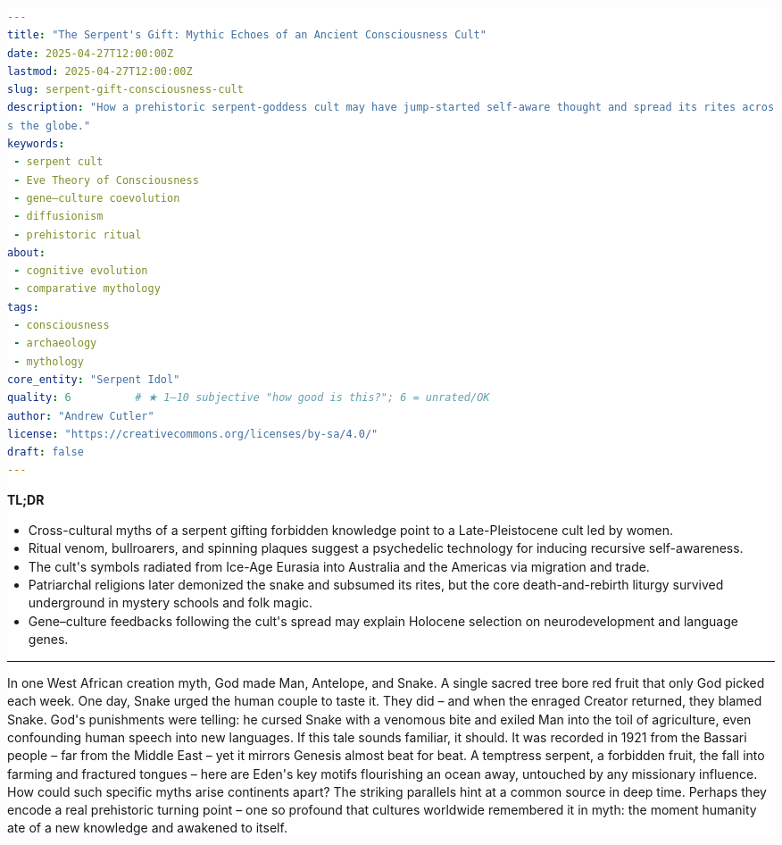 ```yaml
---
title: "The Serpent's Gift: Mythic Echoes of an Ancient Consciousness Cult"
date: 2025-04-27T12:00:00Z
lastmod: 2025-04-27T12:00:00Z
slug: serpent-gift-consciousness-cult
description: "How a prehistoric serpent-goddess cult may have jump-started self-aware thought and spread its rites across the globe."
keywords:
 - serpent cult
 - Eve Theory of Consciousness
 - gene–culture coevolution
 - diffusionism
 - prehistoric ritual
about:
 - cognitive evolution
 - comparative mythology
tags:
 - consciousness
 - archaeology
 - mythology
core_entity: "Serpent Idol"
quality: 6          # ★ 1‒10 subjective "how good is this?"; 6 = unrated/OK
author: "Andrew Cutler"
license: "https://creativecommons.org/licenses/by-sa/4.0/"
draft: false
---
```


**TL;DR** 

- Cross-cultural myths of a serpent gifting forbidden knowledge point to a Late-Pleistocene cult led by women. 
- Ritual venom, bullroarers, and spinning plaques suggest a psychedelic technology for inducing recursive self-awareness. 
- The cult's symbols radiated from Ice-Age Eurasia into Australia and the Americas via migration and trade. 
- Patriarchal religions later demonized the snake and subsumed its rites, but the core death-and-rebirth liturgy survived underground in mystery schools and folk magic. 
- Gene–culture feedbacks following the cult's spread may explain Holocene selection on neurodevelopment and language genes.

---

In one West African creation myth, God made Man, Antelope, and Snake. A single sacred tree bore red fruit that only God picked each week. One day, Snake urged the human couple to taste it. They did – and when the enraged Creator returned, they blamed Snake. God's punishments were telling: he cursed Snake with a venomous bite and exiled Man into the toil of agriculture, even confounding human speech into new languages. If this tale sounds familiar, it should. It was recorded in 1921 from the Bassari people – far from the Middle East – yet it mirrors Genesis almost beat for beat. A temptress serpent, a forbidden fruit, the fall into farming and fractured tongues – here are Eden's key motifs flourishing an ocean away, untouched by any missionary influence. How could such specific myths arise continents apart? The striking parallels hint at a common source in deep time. Perhaps they encode a real prehistoric turning point – one so profound that cultures worldwide remembered it in myth: the moment humanity ate of a new knowledge and awakened to itself.
